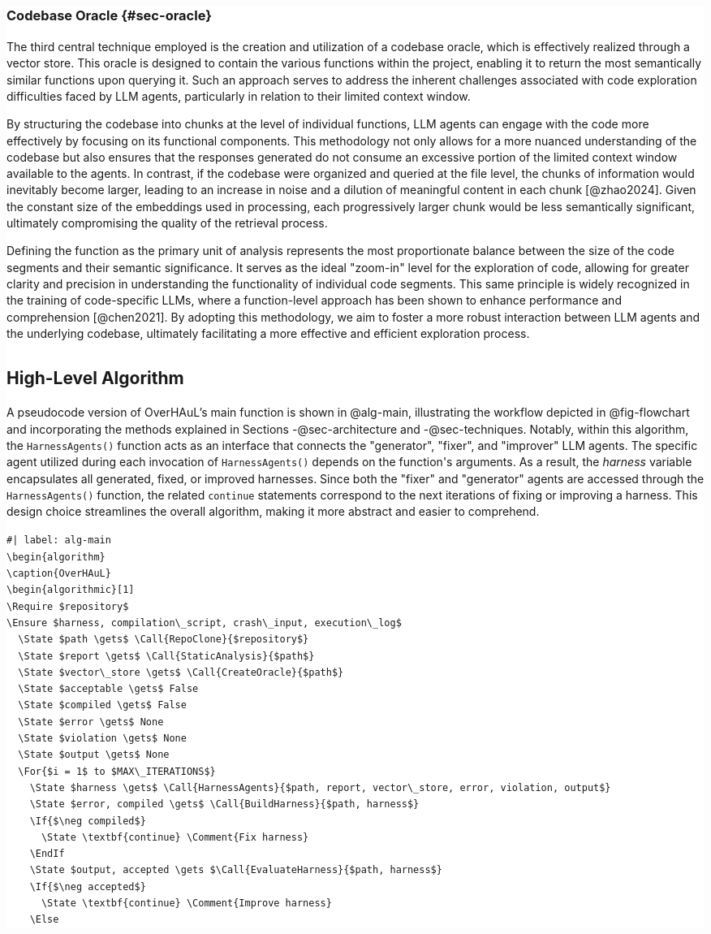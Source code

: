 ### Codebase Oracle {#sec-oracle}

The third central technique employed is the creation and utilization of a codebase oracle, which is effectively realized through a vector store. This oracle is designed to contain the various functions within the project, enabling it to return the most semantically similar functions upon querying it. Such an approach serves to address the inherent challenges associated with code exploration difficulties faced by LLM agents, particularly in relation to their limited context window.

By structuring the codebase into chunks at the level of individual functions, LLM agents can engage with the code more effectively by focusing on its functional components. This methodology not only allows for a more nuanced understanding of the codebase but also ensures that the responses generated do not consume an excessive portion of the limited context window available to the agents. In contrast, if the codebase were organized and queried at the file level, the chunks of information would inevitably become larger, leading to an increase in noise and a dilution of meaningful content in each chunk [@zhao2024]. Given the constant size of the embeddings used in processing, each progressively larger chunk would be less semantically significant, ultimately compromising the quality of the retrieval process.

Defining the function as the primary unit of analysis represents the most proportionate balance between the size of the code segments and their semantic significance. It serves as the ideal "zoom-in" level for the exploration of code, allowing for greater clarity and precision in understanding the functionality of individual code segments. This same principle is widely recognized in the training of code-specific LLMs, where a function-level approach has been shown to enhance performance and comprehension [@chen2021]. By adopting this methodology, we aim to foster a more robust interaction between LLM agents and the underlying codebase, ultimately facilitating a more effective and efficient exploration process.

## High-Level Algorithm

A pseudocode version of OverHAuL’s main function is shown in @alg-main, illustrating the workflow depicted in @fig-flowchart and incorporating the methods explained in Sections -@sec-architecture and -@sec-techniques. Notably, within this algorithm, the `HarnessAgents()` function acts as an interface that connects the "generator", "fixer", and "improver" LLM agents. The specific agent utilized during each invocation of `HarnessAgents()` depends on the function's arguments. As a result, the $harness$ variable encapsulates all generated, fixed, or improved harnesses. Since both the "fixer" and "generator" agents are accessed through the `HarnessAgents()` function, the related `continue` statements correspond to the next iterations of fixing or improving a harness. This design choice streamlines the overall algorithm, making it more abstract and easier to comprehend.

```pseudocode
#| label: alg-main
\begin{algorithm}
\caption{OverHAuL}
\begin{algorithmic}[1]
\Require $repository$
\Ensure $harness, compilation\_script, crash\_input, execution\_log$
  \State $path \gets$ \Call{RepoClone}{$repository$}
  \State $report \gets$ \Call{StaticAnalysis}{$path$}
  \State $vector\_store \gets$ \Call{CreateOracle}{$path$}
  \State $acceptable \gets$ False
  \State $compiled \gets$ False
  \State $error \gets$ None
  \State $violation \gets$ None
  \State $output \gets$ None
  \For{$i = 1$ to $MAX\_ITERATIONS$}
    \State $harness \gets$ \Call{HarnessAgents}{$path, report, vector\_store, error, violation, output$}
    \State $error, compiled \gets$ \Call{BuildHarness}{$path, harness$}
    \If{$\neg compiled$}
      \State \textbf{continue} \Comment{Fix harness}
    \EndIf
    \State $output, accepted \gets $\Call{EvaluateHarness}{$path, harness$}
    \If{$\neg accepted$}
      \State \textbf{continue} \Comment{Improve harness}
    \Else
```